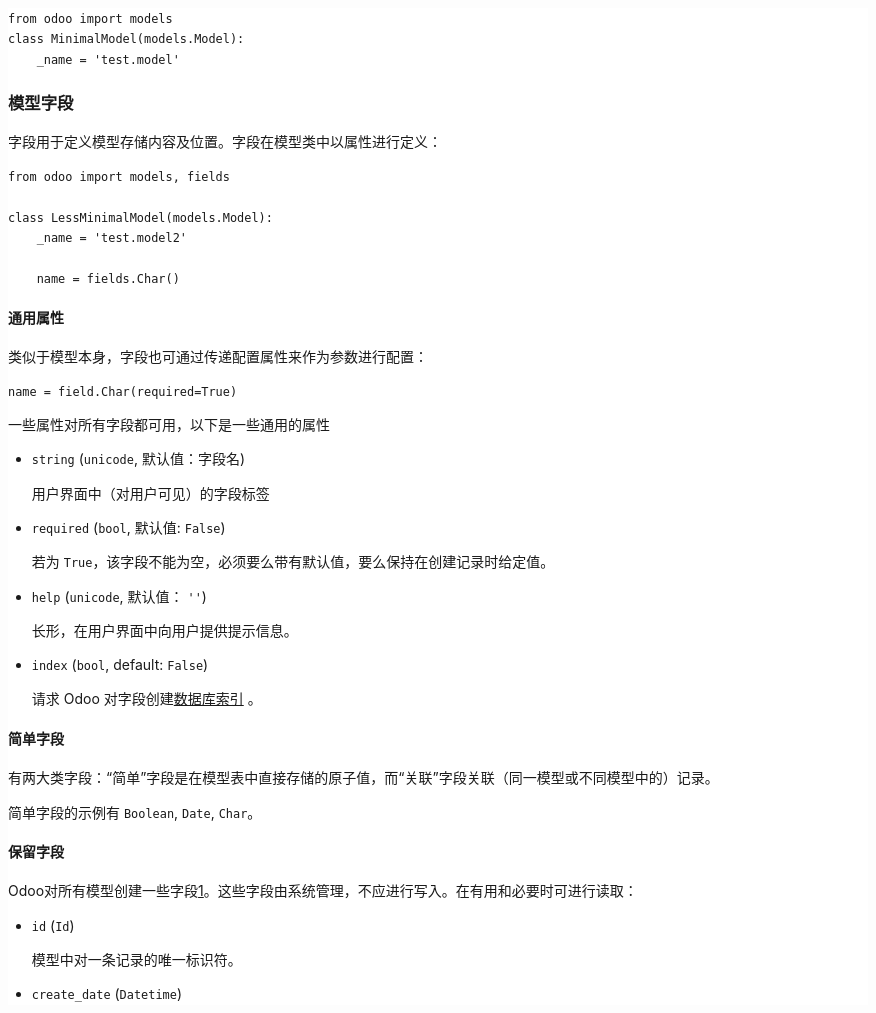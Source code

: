 ```
from odoo import models
class MinimalModel(models.Model):
    _name = 'test.model'
```

### 模型字段

字段用于定义模型存储内容及位置。字段在模型类中以属性进行定义：

```
from odoo import models, fields

class LessMinimalModel(models.Model):
    _name = 'test.model2'

    name = fields.Char()
```

#### 通用属性

类似于模型本身，字段也可通过传递配置属性来作为参数进行配置：

```
name = field.Char(required=True)
```

一些属性对所有字段都可用，以下是一些通用的属性

- `string` (`unicode`, 默认值：字段名)

  用户界面中（对用户可见）的字段标签

- `required` (`bool`, 默认值: `False`)

  若为 `True`，该字段不能为空，必须要么带有默认值，要么保持在创建记录时给定值。

- `help` (`unicode`, 默认值： `''`)

  长形，在用户界面中向用户提供提示信息。

- `index` (`bool`, default: `False`)

  请求 Odoo 对字段创建[数据库索引](http://use-the-index-luke.com/sql/preface) 。

#### 简单字段

有两大类字段：“简单”字段是在模型表中直接存储的原子值，而“关联”字段关联（同一模型或不同模型中的）记录。

简单字段的示例有 `Boolean`, `Date`, `Char`。

#### 保留字段

Odoo对所有模型创建一些字段[1](https://alanhou.org/odoo-13-building-module/#autofields)。这些字段由系统管理，不应进行写入。在有用和必要时可进行读取：

- `id` (`Id`)

  模型中对一条记录的唯一标识符。

- `create_date` (`Datetime`)
